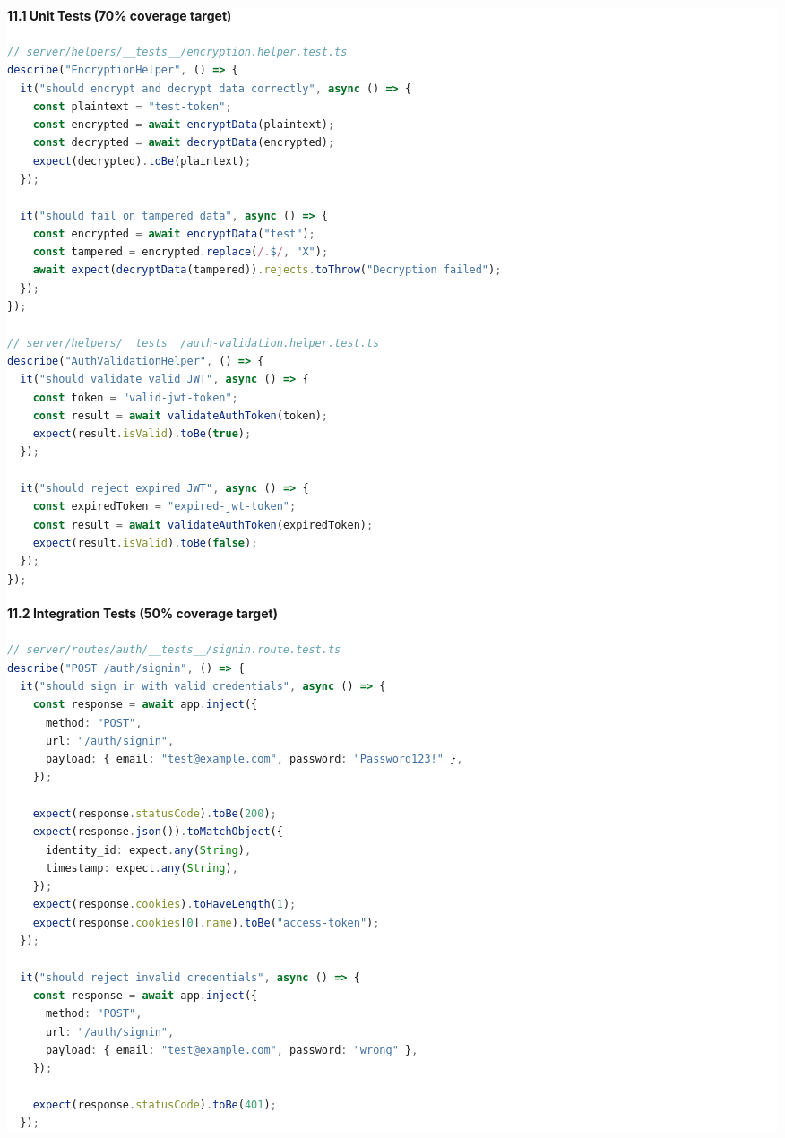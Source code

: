 #### 11.1 Unit Tests (70% coverage target)

```typescript
// server/helpers/__tests__/encryption.helper.test.ts
describe("EncryptionHelper", () => {
  it("should encrypt and decrypt data correctly", async () => {
    const plaintext = "test-token";
    const encrypted = await encryptData(plaintext);
    const decrypted = await decryptData(encrypted);
    expect(decrypted).toBe(plaintext);
  });

  it("should fail on tampered data", async () => {
    const encrypted = await encryptData("test");
    const tampered = encrypted.replace(/.$/, "X");
    await expect(decryptData(tampered)).rejects.toThrow("Decryption failed");
  });
});

// server/helpers/__tests__/auth-validation.helper.test.ts
describe("AuthValidationHelper", () => {
  it("should validate valid JWT", async () => {
    const token = "valid-jwt-token";
    const result = await validateAuthToken(token);
    expect(result.isValid).toBe(true);
  });

  it("should reject expired JWT", async () => {
    const expiredToken = "expired-jwt-token";
    const result = await validateAuthToken(expiredToken);
    expect(result.isValid).toBe(false);
  });
});
```

#### 11.2 Integration Tests (50% coverage target)

```typescript
// server/routes/auth/__tests__/signin.route.test.ts
describe("POST /auth/signin", () => {
  it("should sign in with valid credentials", async () => {
    const response = await app.inject({
      method: "POST",
      url: "/auth/signin",
      payload: { email: "test@example.com", password: "Password123!" },
    });

    expect(response.statusCode).toBe(200);
    expect(response.json()).toMatchObject({
      identity_id: expect.any(String),
      timestamp: expect.any(String),
    });
    expect(response.cookies).toHaveLength(1);
    expect(response.cookies[0].name).toBe("access-token");
  });

  it("should reject invalid credentials", async () => {
    const response = await app.inject({
      method: "POST",
      url: "/auth/signin",
      payload: { email: "test@example.com", password: "wrong" },
    });

    expect(response.statusCode).toBe(401);
  });
```